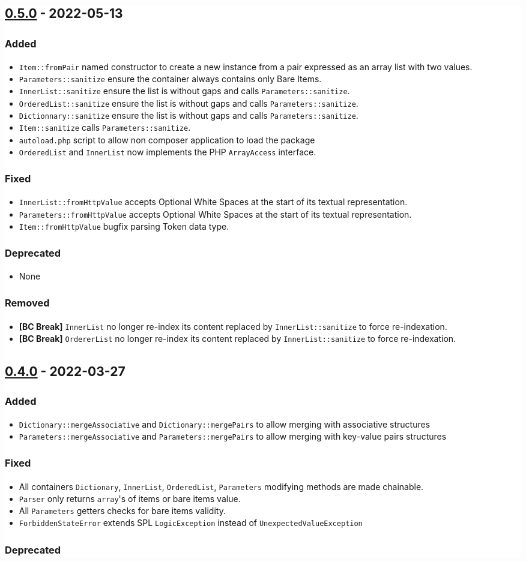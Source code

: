 ## [0.5.0] - 2022-05-13

### Added

- `Item::fromPair` named constructor to create a new instance from a pair expressed as an array list with two values.
- `Parameters::sanitize` ensure the container always contains only Bare Items.
- `InnerList::sanitize` ensure the list is without gaps and calls `Parameters::sanitize`.
- `OrderedList::sanitize` ensure the list is without gaps and calls `Parameters::sanitize`.
- `Dictionnary::sanitize` ensure the list is without gaps and calls `Parameters::sanitize`.
- `Item::sanitize` calls `Parameters::sanitize`.
- `autoload.php` script to allow non composer application to load the package
- `OrderedList` and `InnerList` now implements the PHP `ArrayAccess` interface.

### Fixed

- `InnerList::fromHttpValue` accepts Optional White Spaces at the start of its textual representation.
- `Parameters::fromHttpValue` accepts Optional White Spaces at the start of its textual representation.
- `Item::fromHttpValue` bugfix parsing Token data type.

### Deprecated

- None

### Removed

- **[BC Break]** `InnerList` no longer re-index its content replaced by `InnerList::sanitize` to force re-indexation.
- **[BC Break]** `OrdererList` no longer re-index its content replaced by `InnerList::sanitize` to force re-indexation.

## [0.4.0] - 2022-03-27

### Added

- `Dictionary::mergeAssociative` and `Dictionary::mergePairs` to allow merging with associative structures
- `Parameters::mergeAssociative` and `Parameters::mergePairs` to allow merging with key-value pairs structures

### Fixed

- All containers `Dictionary`, `InnerList`, `OrderedList`, `Parameters` modifying methods are made chainable.
- `Parser` only returns `array`'s of items or bare items value.
- All `Parameters` getters checks for bare items validity.
- `ForbiddenStateError` extends SPL `LogicException` instead of `UnexpectedValueException`

### Deprecated


[Next]: https://github.com/bakame-php/http-structured-fields/compare/1.1.0...master
[1.1.0]: https://github.com/bakame-php/http-structured-fields/compare/1.0.1...1.1.0
[1.0.1]: https://github.com/bakame-php/http-structured-fields/compare/1.0.0...1.0.1
[1.0.0]: https://github.com/bakame-php/http-structured-fields/compare/0.8.0...1.0.0
[0.8.0]: https://github.com/bakame-php/http-structured-fields/compare/0.7.0...0.8.0
[0.7.0]: https://github.com/bakame-php/http-structured-fields/compare/0.6.0...0.7.0
[0.6.0]: https://github.com/bakame-php/http-structured-fields/compare/0.5.0...0.6.0
[0.5.0]: https://github.com/bakame-php/http-structured-fields/compare/0.4.0...0.5.0
[0.4.0]: https://github.com/bakame-php/http-structured-fields/compare/0.3.0...0.4.0
[0.3.0]: https://github.com/bakame-php/http-structured-fields/compare/0.2.0...0.3.0
[0.2.0]: https://github.com/bakame-php/http-structured-fields/compare/0.1.0...0.2.0
[0.1.0]: https://github.com/bakame-php/http-structured-fields/releases/tag/0.1.0